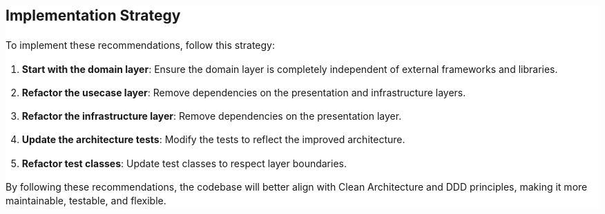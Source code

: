 ## Implementation Strategy

To implement these recommendations, follow this strategy:

1. **Start with the domain layer**: Ensure the domain layer is completely independent of external frameworks and libraries.

2. **Refactor the usecase layer**: Remove dependencies on the presentation and infrastructure layers.

3. **Refactor the infrastructure layer**: Remove dependencies on the presentation layer.

4. **Update the architecture tests**: Modify the tests to reflect the improved architecture.

5. **Refactor test classes**: Update test classes to respect layer boundaries.

By following these recommendations, the codebase will better align with Clean Architecture and DDD principles, making it more maintainable, testable, and flexible.
